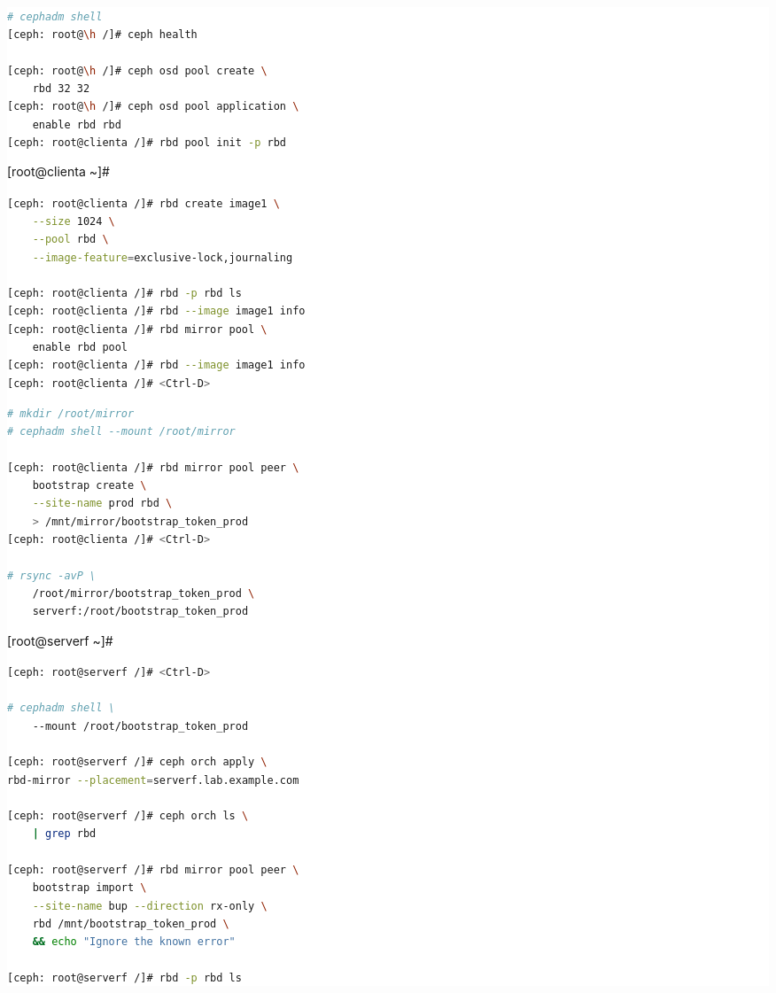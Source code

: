 ```bash
# cephadm shell
[ceph: root@\h /]# ceph health

[ceph: root@\h /]# ceph osd pool create \
	rbd 32 32
[ceph: root@\h /]# ceph osd pool application \
	enable rbd rbd
[ceph: root@clienta /]# rbd pool init -p rbd
```

<span alt="modern">[root@clienta ~]# </span>

```bash
[ceph: root@clienta /]# rbd create image1 \
	--size 1024 \
	--pool rbd \
	--image-feature=exclusive-lock,journaling

[ceph: root@clienta /]# rbd -p rbd ls
[ceph: root@clienta /]# rbd --image image1 info
[ceph: root@clienta /]# rbd mirror pool \
	enable rbd pool
[ceph: root@clienta /]# rbd --image image1 info
[ceph: root@clienta /]# <Ctrl-D>
```

```bash
# mkdir /root/mirror
# cephadm shell --mount /root/mirror

[ceph: root@clienta /]# rbd mirror pool peer \
	bootstrap create \
	--site-name prod rbd \
	> /mnt/mirror/bootstrap_token_prod
[ceph: root@clienta /]# <Ctrl-D>

# rsync -avP \
	/root/mirror/bootstrap_token_prod \
	serverf:/root/bootstrap_token_prod
```

<span alt="modern">[root@serverf ~]# </span>

```bash
[ceph: root@serverf /]# <Ctrl-D>

# cephadm shell \
	--mount /root/bootstrap_token_prod

[ceph: root@serverf /]# ceph orch apply \
rbd-mirror --placement=serverf.lab.example.com

[ceph: root@serverf /]# ceph orch ls \
	| grep rbd

[ceph: root@serverf /]# rbd mirror pool peer \
	bootstrap import \
	--site-name bup --direction rx-only \
	rbd /mnt/bootstrap_token_prod \
	&& echo "Ignore the known error"

[ceph: root@serverf /]# rbd -p rbd ls
```
